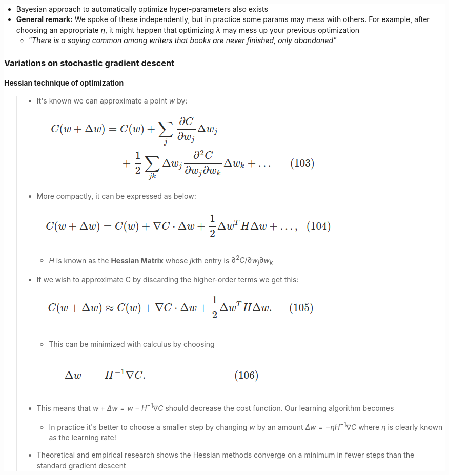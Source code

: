   - Bayesian approach to automatically optimize hyper-parameters also exists
- **General remark:** We spoke of these independently, but in practice some params may mess with others. For example, after choosing an appropriate $\eta$, it might happen that optimizing $\lambda$ may mess up your previous optimization
  - *"There is a saying common among writers that books are never finished, only abandoned"*





### Variations on stochastic gradient descent



**Hessian technique of optimization**

> - It's known we can approximate a point $w$ by:
>
>   ![](./pics/81.png)
>
>   
>
> - More compactly, it can be expressed as below:
>
>   ![](./pics/82.png)
>
>   - $H$ is known as the **Hessian Matrix** whose $jk$th entry is $\partial^2C/ \partial w_j \partial w_k$
>
> - If we wish to approximate C by discarding the higher-order terms we get this:
>
>   ![](./pics/83.png)
>
>   - This can be minimized with calculus by choosing
>
>     ![](./pics/84.png)
>
>     
>
> - This means that $w + \Delta w = w - H^{-1} \nabla C$ should decrease the cost function. Our learning algorithm becomes
>
>   - In practice it's better to choose a smaller step by changing $w$ by an amount $\Delta w = -\eta H ^{-1} \nabla C$ where $\eta$ is clearly known as the learning rate!
>
> - Theoretical and empirical research shows the Hessian methods converge on a minimum in fewer steps than the standard gradient descent